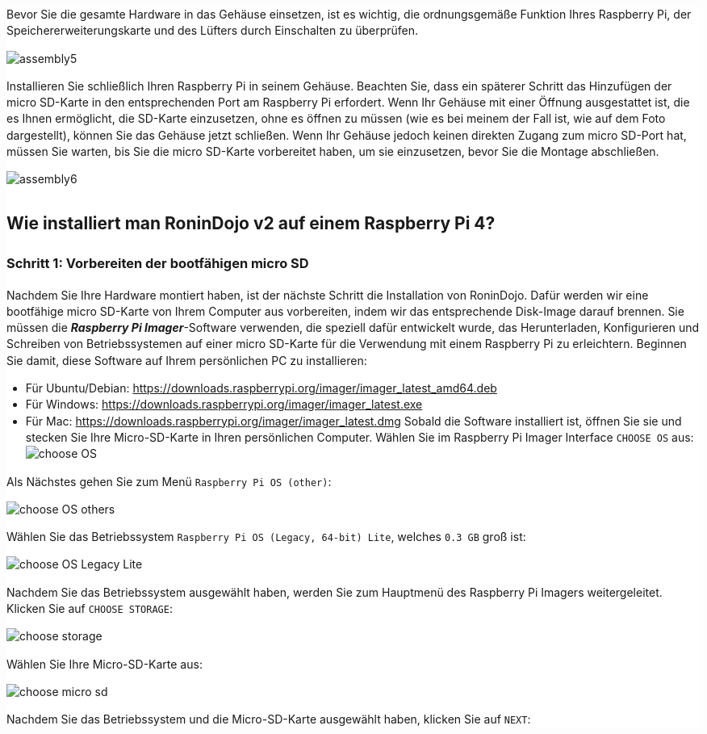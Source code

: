 Bevor Sie die gesamte Hardware in das Gehäuse einsetzen, ist es wichtig, die ordnungsgemäße Funktion Ihres Raspberry Pi, der Speichererweiterungskarte und des Lüfters durch Einschalten zu überprüfen.

![assembly5](assets/notext/7.webp)

Installieren Sie schließlich Ihren Raspberry Pi in seinem Gehäuse. Beachten Sie, dass ein späterer Schritt das Hinzufügen der micro SD-Karte in den entsprechenden Port am Raspberry Pi erfordert. Wenn Ihr Gehäuse mit einer Öffnung ausgestattet ist, die es Ihnen ermöglicht, die SD-Karte einzusetzen, ohne es öffnen zu müssen (wie es bei meinem der Fall ist, wie auf dem Foto dargestellt), können Sie das Gehäuse jetzt schließen. Wenn Ihr Gehäuse jedoch keinen direkten Zugang zum micro SD-Port hat, müssen Sie warten, bis Sie die micro SD-Karte vorbereitet haben, um sie einzusetzen, bevor Sie die Montage abschließen.

![assembly6](assets/notext/8.webp)

## Wie installiert man RoninDojo v2 auf einem Raspberry Pi 4?

### Schritt 1: Vorbereiten der bootfähigen micro SD
Nachdem Sie Ihre Hardware montiert haben, ist der nächste Schritt die Installation von RoninDojo. Dafür werden wir eine bootfähige micro SD-Karte von Ihrem Computer aus vorbereiten, indem wir das entsprechende Disk-Image darauf brennen.
Sie müssen die _**Raspberry Pi Imager**_-Software verwenden, die speziell dafür entwickelt wurde, das Herunterladen, Konfigurieren und Schreiben von Betriebssystemen auf einer micro SD-Karte für die Verwendung mit einem Raspberry Pi zu erleichtern. Beginnen Sie damit, diese Software auf Ihrem persönlichen PC zu installieren:
- Für Ubuntu/Debian: https://downloads.raspberrypi.org/imager/imager_latest_amd64.deb
- Für Windows: https://downloads.raspberrypi.org/imager/imager_latest.exe
- Für Mac: https://downloads.raspberrypi.org/imager/imager_latest.dmg
Sobald die Software installiert ist, öffnen Sie sie und stecken Sie Ihre Micro-SD-Karte in Ihren persönlichen Computer. Wählen Sie im Raspberry Pi Imager Interface `CHOOSE OS` aus:
![choose OS](assets/notext/9.webp)

Als Nächstes gehen Sie zum Menü `Raspberry Pi OS (other)`:

![choose OS others](assets/notext/10.webp)

Wählen Sie das Betriebssystem `Raspberry Pi OS (Legacy, 64-bit) Lite`, welches `0.3 GB` groß ist:

![choose OS Legacy Lite](assets/notext/11.webp)

Nachdem Sie das Betriebssystem ausgewählt haben, werden Sie zum Hauptmenü des Raspberry Pi Imagers weitergeleitet. Klicken Sie auf `CHOOSE STORAGE`:

![choose storage](assets/notext/12.webp)

Wählen Sie Ihre Micro-SD-Karte aus:

![choose micro sd](assets/notext/13.webp)

Nachdem Sie das Betriebssystem und die Micro-SD-Karte ausgewählt haben, klicken Sie auf `NEXT`:

